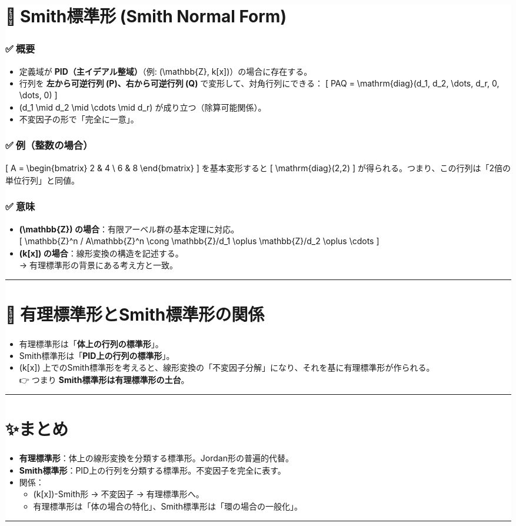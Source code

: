 
# 🔹 Smith標準形 (Smith Normal Form)

### ✅ 概要
- 定義域が **PID（主イデアル整域）**（例: \(\mathbb{Z}, k[x]\)）の場合に存在する。  
- 行列を **左から可逆行列 \(P\)、右から可逆行列 \(Q\)** で変形して、対角行列にできる：
  \[
  PAQ = \mathrm{diag}(d_1, d_2, \dots, d_r, 0, \dots, 0)
  \]
- \(d_1 \mid d_2 \mid \cdots \mid d_r\) が成り立つ（除算可能関係）。  
- 不変因子の形で「完全に一意」。

### ✅ 例（整数の場合）
\[
A = \begin{bmatrix}
2 & 4 \\
6 & 8
\end{bmatrix}
\]
を基本変形すると
\[
\mathrm{diag}(2,2)
\]
が得られる。つまり、この行列は「2倍の単位行列」と同値。

### ✅ 意味
- **\(\mathbb{Z}\) の場合**：有限アーベル群の基本定理に対応。  
  \[
  \mathbb{Z}^n / A\mathbb{Z}^n \cong \mathbb{Z}/d_1 \oplus \mathbb{Z}/d_2 \oplus \cdots
  \]
- **\(k[x]\) の場合**：線形変換の構造を記述する。  
  → 有理標準形の背景にある考え方と一致。

---

# 🔹 有理標準形とSmith標準形の関係
- 有理標準形は「**体上の行列の標準形**」。  
- Smith標準形は「**PID上の行列の標準形**」。  
- \(k[x]\) 上でのSmith標準形を考えると、線形変換の「不変因子分解」になり、それを基に有理標準形が作られる。  
👉 つまり **Smith標準形は有理標準形の土台**。  

---

# ✨まとめ
- **有理標準形**：体上の線形変換を分類する標準形。Jordan形の普遍的代替。  
- **Smith標準形**：PID上の行列を分類する標準形。不変因子を完全に表す。  
- 関係：  
  - \(k[x]\)-Smith形 → 不変因子 → 有理標準形へ。  
  - 有理標準形は「体の場合の特化」、Smith標準形は「環の場合の一般化」。  

---
